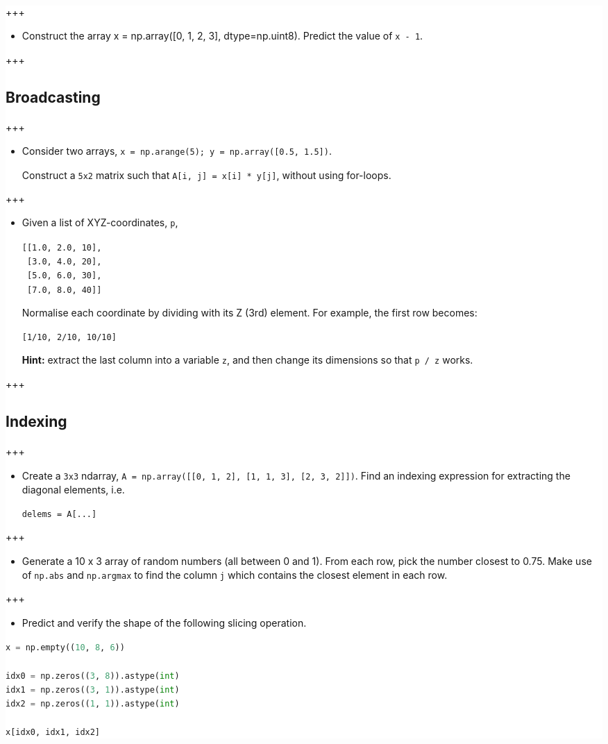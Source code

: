 +++

- Construct the array x = np.array([0, 1, 2, 3], dtype=np.uint8).  Predict the value of `x - 1`.

+++

## Broadcasting

+++

- Consider two arrays, `x = np.arange(5); y = np.array([0.5, 1.5])`.

  Construct a `5x2` matrix such that
  `A[i, j] = x[i] * y[j]`, without using for-loops.

+++

- Given a list of XYZ-coordinates, ``p``,

  ```
  [[1.0, 2.0, 10],
   [3.0, 4.0, 20],
   [5.0, 6.0, 30],
   [7.0, 8.0, 40]]
  ```

  Normalise each coordinate by dividing with its Z (3rd) element. For example,
  the first row becomes:

  ```
  [1/10, 2/10, 10/10]
  ```

  **Hint:** extract the last column into a variable ``z``, and then change its dimensions so
  that ``p / z`` works.

+++

## Indexing

+++

- Create a ``3x3`` ndarray, `A = np.array([[0, 1, 2], [1, 1, 3], [2, 3, 2]])`.  Find an indexing expression for extracting the diagonal elements, i.e.

  `delems = A[...]`

+++

- Generate a 10 x 3 array of random numbers (all between 0 and 1). From each row, pick
the number closest to 0.75. Make use of ``np.abs`` and ``np.argmax`` to find the
column ``j`` which contains the closest element in each row.

+++

- Predict and verify the shape of the following slicing operation.

```python
x = np.empty((10, 8, 6))

idx0 = np.zeros((3, 8)).astype(int)
idx1 = np.zeros((3, 1)).astype(int)
idx2 = np.zeros((1, 1)).astype(int)

x[idx0, idx1, idx2]
```
